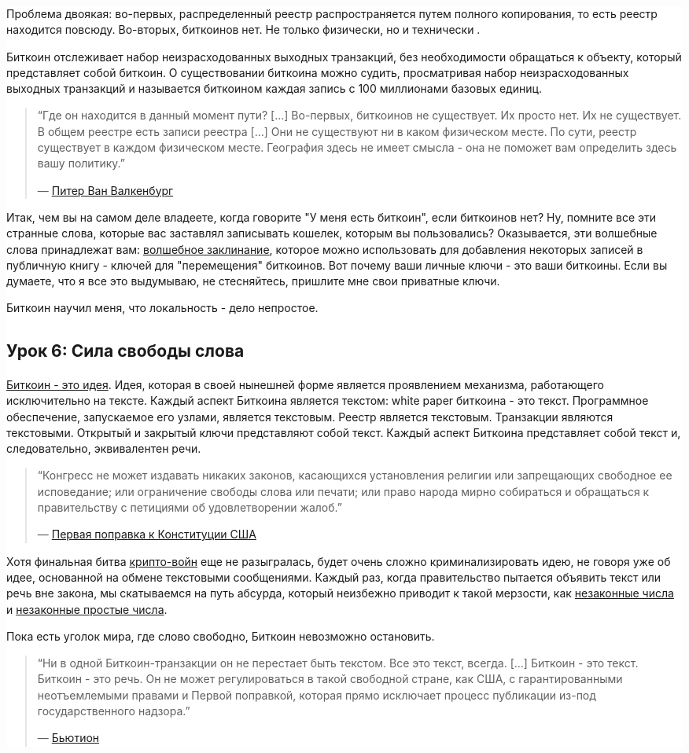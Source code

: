 Проблема двоякая: во-первых, распределенный реестр распространяется путем полного копирования, то есть реестр находится повсюду. Во-вторых, биткоинов нет. Не только физически, но и технически .

Биткоин отслеживает набор неизрасходованных выходных транзакций, без необходимости обращаться к объекту, который представляет собой биткоин. О существовании биткоина можно судить, просматривая набор неизрасходованных выходных транзакций и называется биткоином каждая запись с 100 миллионами базовых единиц.

> “Где он находится в данный момент пути? […] Во-первых, биткоинов не существует. Их просто нет. Их не существует. В общем реестре есть записи реестра […] Они не существуют ни в каком физическом месте. По сути, реестр существует в каждом физическом месте. География здесь не имеет смысла - она не поможет вам определить здесь вашу политику.”
>
> — [Питер Ван Валкенбург](https://www.whatbitcoindid.com/podcast/coin-centers-peter-van-valkenburg-on-preserving-the-freedom-to-innovate-with-public-blockchains)

Итак, чем вы на самом деле владеете, когда говорите "У меня есть биткоин", если биткоинов нет? Ну, помните все эти странные слова, которые вас заставлял записывать кошелек, которым вы пользовались? Оказывается, эти волшебные слова принадлежат вам: [волшебное заклинание](https://new.21ideas.org/21-sposob/glava-3-bitcoin-volshebnye-internet-dengi/), которое можно использовать для добавления некоторых записей в публичную книгу - ключей для "перемещения" биткоинов. Вот почему ваши личные ключи - это ваши биткоины. Если вы думаете, что я все это выдумываю, не стесняйтесь, пришлите мне свои приватные ключи.

Биткоин научил меня, что локальность - дело непростое.


## Урок 6: Сила свободы слова

[Биткоин - это идея](https://new.21ideas.org/21-sposob/glava-1-bitcoin-eto-ideya). Идея, которая в своей нынешней форме является проявлением механизма, работающего исключительно на тексте. Каждый аспект Биткоина является  текстом: white paper биткоина - это текст. Программное обеспечение, запускаемое его узлами, является текстовым. Реестр является текстовым. Транзакции являются текстовыми. Открытый и закрытый ключи представляют собой текст. Каждый аспект Биткоина представляет собой текст и, следовательно, эквивалентен речи.

> “Конгресс не может издавать никаких законов, касающихся установления религии или запрещающих свободное ее исповедание; или ограничение свободы слова или печати; или право народа мирно собираться и обращаться к правительству с петициями об удовлетворении жалоб.”
>
> — [Первая поправка к Конституции США](https://ru.wikipedia.org/wiki/%D0%9F%D0%B5%D1%80%D0%B2%D0%B0%D1%8F_%D0%BF%D0%BE%D0%BF%D1%80%D0%B0%D0%B2%D0%BA%D0%B0_%D0%BA_%D0%9A%D0%BE%D0%BD%D1%81%D1%82%D0%B8%D1%82%D1%83%D1%86%D0%B8%D0%B8_%D0%A1%D0%A8%D0%90)

Хотя финальная битва [крипто-войн](https://ru.wikipedia.org/wiki/%D0%9A%D1%80%D0%B8%D0%BF%D1%82%D0%BE%D0%B3%D1%80%D0%B0%D1%84%D0%B8%D1%87%D0%B5%D1%81%D0%BA%D0%B8%D0%B5_%D0%B2%D0%BE%D0%B9%D0%BD%D1%8B) еще не разыгралась, будет очень сложно криминализировать идею, не говоря уже об идее, основанной на обмене текстовыми сообщениями. Каждый раз, когда правительство пытается объявить текст или речь вне закона, мы скатываемся на путь абсурда, который неизбежно приводит к такой мерзости, как [незаконные числа](https://ru.wikipedia.org/wiki/Незаконное_число) и [незаконные простые числа](https://en.wikipedia.org/wiki/Illegal_number#Illegal_primes).

Пока есть уголок мира, где слово свободно, Биткоин невозможно остановить.

> “Ни в одной Биткоин-транзакции он не перестает быть текстом. Все это текст, всегда. […]
Биткоин - это текст. Биткоин - это речь. Он не может регулироваться в такой свободной стране, как США, с гарантированными неотъемлемыми правами и Первой поправкой, которая прямо исключает процесс публикации из-под государственного надзора.”
>
> — [Бьютион](https://hackernoon.com/tagged/bitcoin-spotlight)
